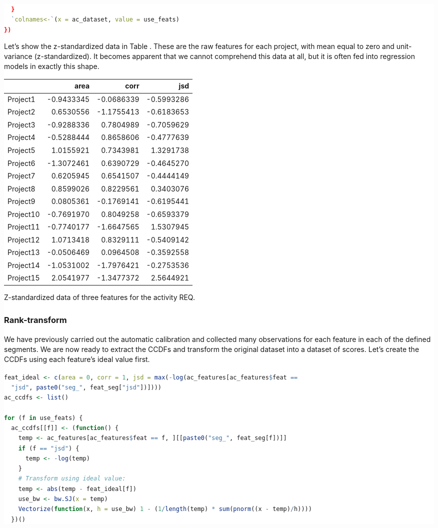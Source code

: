 ``` r
  }
  `colnames<-`(x = ac_dataset, value = use_feats)
})
```

Let’s show the z-standardized data in Table . These are the raw features
for each project, with mean equal to zero and unit-variance
(z-standardized). It becomes apparent that we cannot comprehend this
data at all, but it is often fed into regression models in exactly this
shape.

|           |       area |       corr |        jsd |
|:----------|-----------:|-----------:|-----------:|
| Project1  | -0.9433345 | -0.0686339 | -0.5993286 |
| Project2  |  0.6530556 | -1.1755413 | -0.6183653 |
| Project3  | -0.9288336 |  0.7804989 | -0.7059629 |
| Project4  | -0.5288444 |  0.8658606 | -0.4777639 |
| Project5  |  1.0155921 |  0.7343981 |  1.3291738 |
| Project6  | -1.3072461 |  0.6390729 | -0.4645270 |
| Project7  |  0.6205945 |  0.6541507 | -0.4444149 |
| Project8  |  0.8599026 |  0.8229561 |  0.3403076 |
| Project9  |  0.0805361 | -0.1769141 | -0.6195441 |
| Project10 | -0.7691970 |  0.8049258 | -0.6593379 |
| Project11 | -0.7740177 | -1.6647565 |  1.5307945 |
| Project12 |  1.0713418 |  0.8329111 | -0.5409142 |
| Project13 | -0.0506469 |  0.0964508 | -0.3592558 |
| Project14 | -1.0531002 | -1.7976421 | -0.2753536 |
| Project15 |  2.0541977 | -1.3477372 |  2.5644921 |

Z-standardized data of three features for the activity REQ.

### Rank-transform

We have previously carried out the automatic calibration and collected
many observations for each feature in each of the defined segments. We
are now ready to extract the CCDFs and transform the original dataset
into a dataset of scores. Let’s create the CCDFs using each feature’s
ideal value first.

``` r
feat_ideal <- c(area = 0, corr = 1, jsd = max(-log(ac_features[ac_features$feat ==
  "jsd", paste0("seg_", feat_seg["jsd"])])))
ac_ccdfs <- list()

for (f in use_feats) {
  ac_ccdfs[[f]] <- (function() {
    temp <- ac_features[ac_features$feat == f, ][[paste0("seg_", feat_seg[f])]]
    if (f == "jsd") {
      temp <- -log(temp)
    }
    # Transform using ideal value:
    temp <- abs(temp - feat_ideal[f])
    use_bw <- bw.SJ(x = temp)
    Vectorize(function(x, h = use_bw) 1 - (1/length(temp) * sum(pnorm((x - temp)/h))))
  })()
```